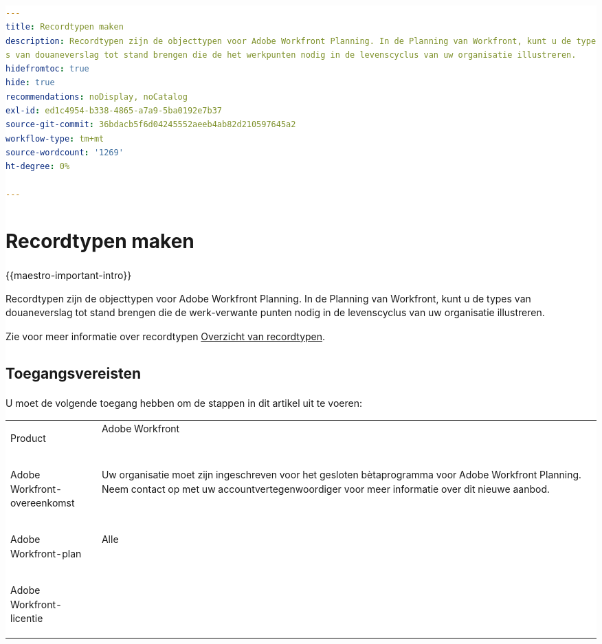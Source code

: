 ```yaml
---
title: Recordtypen maken
description: Recordtypen zijn de objecttypen voor Adobe Workfront Planning. In de Planning van Workfront, kunt u de types van douaneverslag tot stand brengen die de het werkpunten nodig in de levenscyclus van uw organisatie illustreren.
hidefromtoc: true
hide: true
recommendations: noDisplay, noCatalog
exl-id: ed1c4954-b338-4865-a7a9-5ba0192e7b37
source-git-commit: 36bdacb5f6d04245552aeeb4ab82d210597645a2
workflow-type: tm+mt
source-wordcount: '1269'
ht-degree: 0%

---
```





# Recordtypen maken

{{maestro-important-intro}}

Recordtypen zijn de objecttypen voor Adobe Workfront Planning. In de Planning van Workfront, kunt u de types van douaneverslag tot stand brengen die de werk-verwante punten nodig in de levenscyclus van uw organisatie illustreren.

Zie voor meer informatie over recordtypen [Overzicht van recordtypen](../architecture/overview-of-record-types-and-taxonomies.md).

## Toegangsvereisten

U moet de volgende toegang hebben om de stappen in dit artikel uit te voeren:

<table style="table-layout:auto">
 <col>
 </col>
 <col>
 </col>
 <tbody>
    <tr>
<tr>
<td>
   <p> Product</p> </td>
   <td> Adobe Workfront
   </td>
  </tr>  
 <td role="rowheader"><p>Adobe Workfront-overeenkomst</p></td>
   <td>
<p>Uw organisatie moet zijn ingeschreven voor het gesloten bètaprogramma voor Adobe Workfront Planning. Neem contact op met uw accountvertegenwoordiger voor meer informatie over dit nieuwe aanbod. </p>
   </td>
  </tr>
  <tr>
   <td role="rowheader"><p>Adobe Workfront-plan</p></td>
   <td>
<p>Alle</p>
   </td>
  </tr>
  <tr>
   <td role="rowheader"><p>Adobe Workfront-licentie</p></td>
   <td>